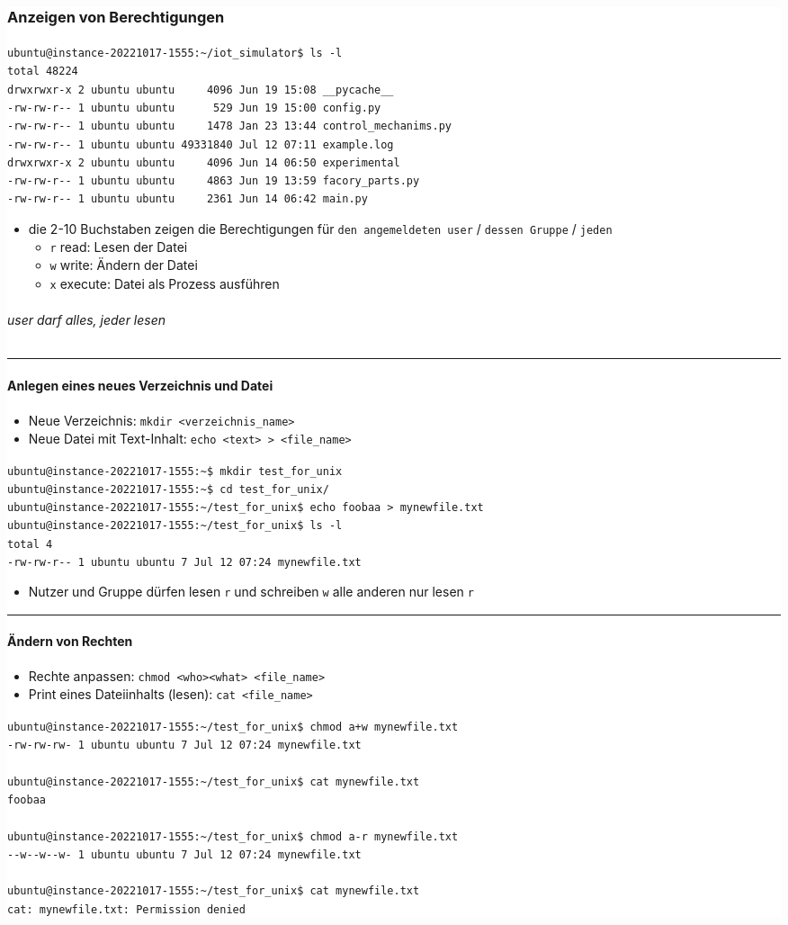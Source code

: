 
### Anzeigen von Berechtigungen

```
ubuntu@instance-20221017-1555:~/iot_simulator$ ls -l
total 48224
drwxrwxr-x 2 ubuntu ubuntu     4096 Jun 19 15:08 __pycache__
-rw-rw-r-- 1 ubuntu ubuntu      529 Jun 19 15:00 config.py
-rw-rw-r-- 1 ubuntu ubuntu     1478 Jan 23 13:44 control_mechanims.py
-rw-rw-r-- 1 ubuntu ubuntu 49331840 Jul 12 07:11 example.log
drwxrwxr-x 2 ubuntu ubuntu     4096 Jun 14 06:50 experimental
-rw-rw-r-- 1 ubuntu ubuntu     4863 Jun 19 13:59 facory_parts.py
-rw-rw-r-- 1 ubuntu ubuntu     2361 Jun 14 06:42 main.py
```

* die 2-10 Buchstaben zeigen die Berechtigungen für `den angemeldeten user` / `dessen Gruppe` / `jeden`
    * `r` read: Lesen der Datei
    * `w` write: Ändern der Datei
    * `x` execute: Datei als Prozess ausführen

###### user darf alles, jeder lesen

---

#### Anlegen eines neues Verzeichnis und Datei

- Neue Verzeichnis: `mkdir <verzeichnis_name>`
- Neue Datei mit Text-Inhalt: `echo <text> > <file_name>`

```
ubuntu@instance-20221017-1555:~$ mkdir test_for_unix
ubuntu@instance-20221017-1555:~$ cd test_for_unix/
ubuntu@instance-20221017-1555:~/test_for_unix$ echo foobaa > mynewfile.txt
ubuntu@instance-20221017-1555:~/test_for_unix$ ls -l
total 4
-rw-rw-r-- 1 ubuntu ubuntu 7 Jul 12 07:24 mynewfile.txt
```

* Nutzer und Gruppe dürfen lesen `r` und schreiben `w` alle anderen nur lesen `r` 

---

#### Ändern von Rechten

- Rechte anpassen: `chmod <who><what> <file_name>`
- Print eines Dateiinhalts (lesen): `cat <file_name>`

```
ubuntu@instance-20221017-1555:~/test_for_unix$ chmod a+w mynewfile.txt
-rw-rw-rw- 1 ubuntu ubuntu 7 Jul 12 07:24 mynewfile.txt

ubuntu@instance-20221017-1555:~/test_for_unix$ cat mynewfile.txt
foobaa

ubuntu@instance-20221017-1555:~/test_for_unix$ chmod a-r mynewfile.txt
--w--w--w- 1 ubuntu ubuntu 7 Jul 12 07:24 mynewfile.txt

ubuntu@instance-20221017-1555:~/test_for_unix$ cat mynewfile.txt
cat: mynewfile.txt: Permission denied
```
